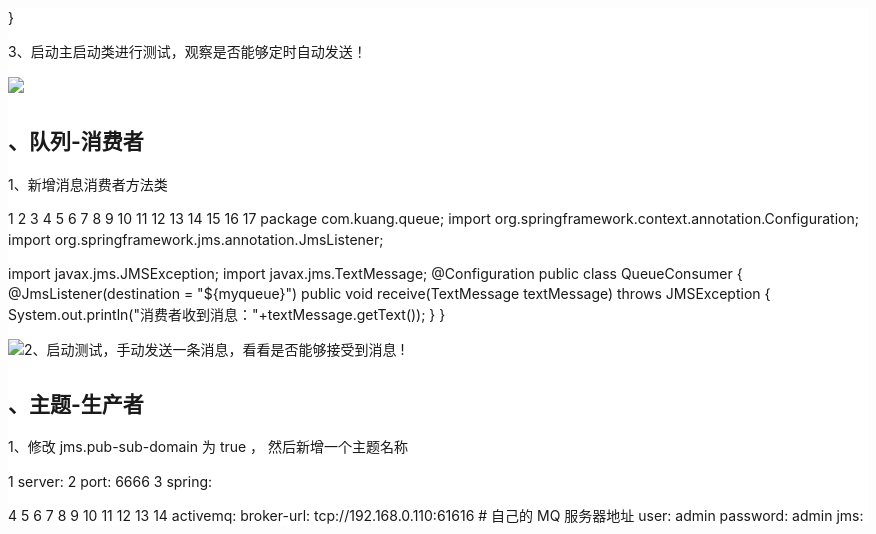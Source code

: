 }

3、启动主启动类进行测试，观察是否能够定时自动发送！

![](https://cdn.nlark.com/yuque/0/2021/jpeg/21990331/1625835001522-8d2f4df3-6106-408b-bb7b-36ca79ea98f2.jpeg#)

## 、队列-消费者

1、新增消息消费者方法类

1
2
3
4
5
6
7
8
9
10
11
12
13
14
15
16
17
package com.kuang.queue;
import org.springframework.context.annotation.Configuration; import org.springframework.jms.annotation.JmsListener;

import javax.jms.JMSException; import javax.jms.TextMessage;
@Configuration
public class QueueConsumer {
@JmsListener(destination = "${myqueue}")
public void receive(TextMessage textMessage) throws JMSException {
System.out.println("消费者收到消息："+textMessage.getText());
}
}

![](https://cdn.nlark.com/yuque/0/2021/jpeg/21990331/1625835001937-59ba4985-fa88-4ad9-a933-cbf9a60d7c48.jpeg#)2、启动测试，手动发送一条消息，看看是否能够接受到消息 !

## 、主题-生产者

1、修改 jms.pub-sub-domain 为 true ， 然后新增一个主题名称

1 server:
2 port: 6666
3 spring:

4
5
6
7
8
9
10
11
12
13
14
activemq:
broker-url: tcp://192.168.0.110:61616 # 自己的 MQ 服务器地址
user: admin password: admin
jms: